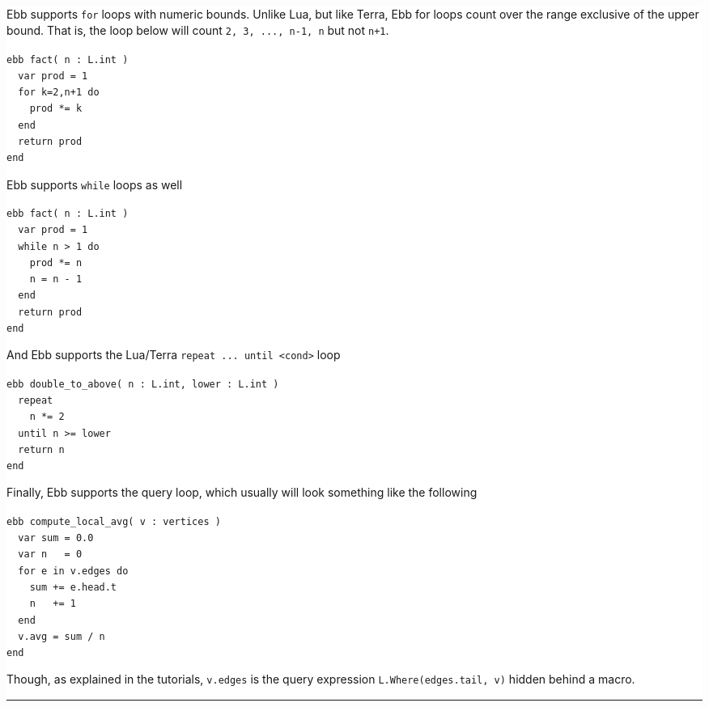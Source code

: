 Ebb supports `for` loops with numeric bounds.  Unlike Lua, but like Terra, Ebb for loops count over the range exclusive of the upper bound.  That is, the loop below will count `2, 3, ..., n-1, n` but not `n+1`.

```
ebb fact( n : L.int )
  var prod = 1
  for k=2,n+1 do
    prod *= k
  end
  return prod
end
```

Ebb supports `while` loops as well

```
ebb fact( n : L.int )
  var prod = 1
  while n > 1 do
    prod *= n
    n = n - 1
  end
  return prod
end
```

And Ebb supports the Lua/Terra `repeat ... until <cond>` loop

```
ebb double_to_above( n : L.int, lower : L.int )
  repeat
    n *= 2
  until n >= lower
  return n
end
```

Finally, Ebb supports the query loop, which usually will look something like the following

```
ebb compute_local_avg( v : vertices )
  var sum = 0.0
  var n   = 0
  for e in v.edges do
    sum += e.head.t
    n   += 1
  end
  v.avg = sum / n
end
```

Though, as explained in the tutorials, `v.edges` is the query expression `L.Where(edges.tail, v)` hidden behind a macro.



-------------------------------------------------------------------------
